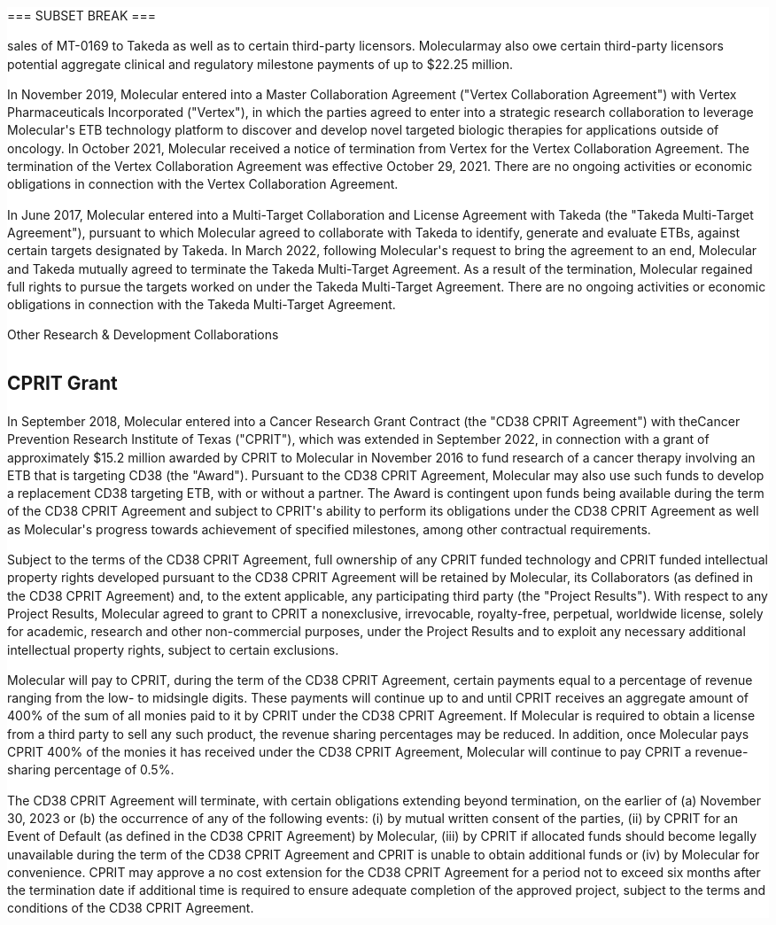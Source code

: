 === SUBSET BREAK ===

sales of MT-0169 to Takeda as well as to certain third-party licensors. Molecularmay also owe certain third-party licensors potential aggregate clinical and regulatory milestone payments of up to $22.25 million.

In November 2019, Molecular entered into a Master Collaboration Agreement ("Vertex Collaboration Agreement") with Vertex Pharmaceuticals Incorporated ("Vertex"), in which the parties agreed to enter into a strategic research collaboration to leverage Molecular's ETB technology platform to discover and develop novel targeted biologic therapies for applications outside of oncology. In October 2021, Molecular received a notice of termination from Vertex for the Vertex Collaboration Agreement. The termination of the Vertex Collaboration Agreement was effective October 29, 2021. There are no ongoing activities or economic obligations in connection with the Vertex Collaboration Agreement.

In June 2017, Molecular entered into a Multi-Target Collaboration and License Agreement with Takeda (the "Takeda Multi-Target Agreement"), pursuant to which Molecular agreed to collaborate with Takeda to identify, generate and evaluate ETBs, against certain targets designated by Takeda. In March 2022, following Molecular's request to bring the agreement to an end, Molecular and Takeda mutually agreed to terminate the Takeda Multi-Target Agreement. As a result of the termination, Molecular regained full rights to pursue the targets worked on under the Takeda Multi-Target Agreement. There are no ongoing activities or economic obligations in connection with the Takeda Multi-Target Agreement.

Other Research & Development Collaborations

## CPRIT Grant

In September 2018, Molecular entered into a Cancer Research Grant Contract (the "CD38 CPRIT Agreement") with theCancer Prevention Research Institute of Texas ("CPRIT"), which was extended in September 2022, in connection with a grant of approximately $15.2 million awarded by CPRIT to Molecular in November 2016 to fund research of a cancer therapy involving an ETB that is targeting CD38 (the "Award"). Pursuant to the CD38 CPRIT Agreement, Molecular may also use such funds to develop a replacement CD38 targeting ETB, with or without a partner. The Award is contingent upon funds being available during the term of the CD38 CPRIT Agreement and subject to CPRIT's ability to perform its obligations under the CD38 CPRIT Agreement as well as Molecular's progress towards achievement of specified milestones, among other contractual requirements.

Subject to the terms of the CD38 CPRIT Agreement, full ownership of any CPRIT funded technology and CPRIT funded intellectual property rights developed pursuant to the CD38 CPRIT Agreement will be retained by Molecular, its Collaborators (as defined in the CD38 CPRIT Agreement) and, to the extent applicable, any participating third party (the "Project Results"). With respect to any Project Results, Molecular agreed to grant to CPRIT a nonexclusive, irrevocable, royalty-free, perpetual, worldwide license, solely for academic, research and other non-commercial purposes, under the Project Results and to exploit any necessary additional intellectual property rights, subject to certain exclusions.

Molecular will pay to CPRIT, during the term of the CD38 CPRIT Agreement, certain payments equal to a percentage of revenue ranging from the low- to midsingle digits. These payments will continue up to and until CPRIT receives an aggregate amount of 400% of the sum of all monies paid to it by CPRIT under the CD38 CPRIT Agreement. If Molecular is required to obtain a license from a third party to sell any such product, the revenue sharing percentages may be reduced. In addition, once Molecular pays CPRIT 400% of the monies it has received under the CD38 CPRIT Agreement, Molecular will continue to pay CPRIT a revenue-sharing percentage of 0.5%.

The CD38 CPRIT Agreement will terminate, with certain obligations extending beyond termination, on the earlier of (a) November 30, 2023 or (b) the occurrence of any of the following events: (i) by mutual written consent of the parties, (ii) by CPRIT for an Event of Default (as defined in the CD38 CPRIT Agreement) by Molecular, (iii) by CPRIT if allocated funds should become legally unavailable during the term of the CD38 CPRIT Agreement and CPRIT is unable to obtain additional funds or (iv) by Molecular for convenience. CPRIT may approve a no cost extension for the CD38 CPRIT Agreement for a period not to exceed six months after the termination date if additional time is required to ensure adequate completion of the approved project, subject to the terms and conditions of the CD38 CPRIT Agreement.
